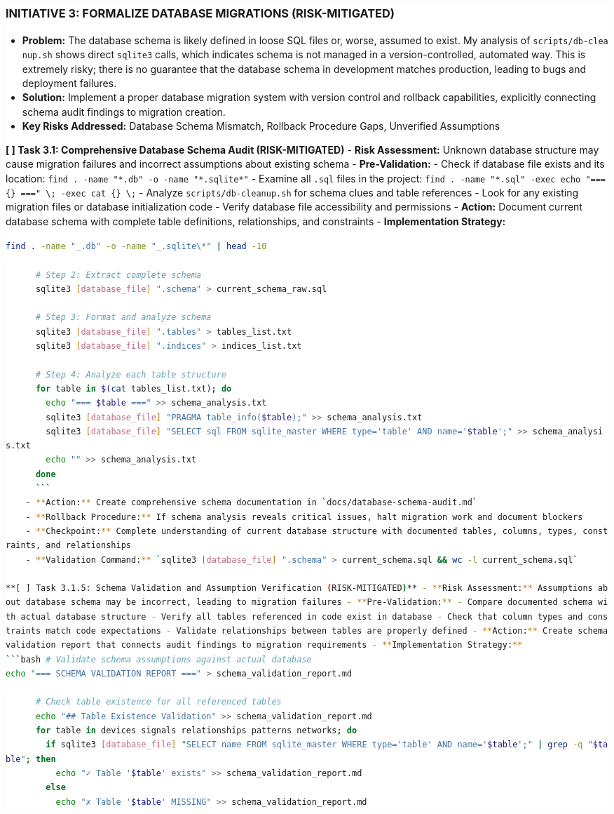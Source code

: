 ### INITIATIVE 3: FORMALIZE DATABASE MIGRATIONS (RISK-MITIGATED)

- **Problem:** The database schema is likely defined in loose SQL files or, worse, assumed to exist. My analysis of `scripts/db-cleanup.sh` shows direct `sqlite3` calls, which indicates schema is not managed in a version-controlled, automated way. This is extremely risky; there is no guarantee that the database schema in development matches production, leading to bugs and deployment failures.
- **Solution:** Implement a proper database migration system with version control and rollback capabilities, explicitly connecting schema audit findings to migration creation.
- **Key Risks Addressed:** Database Schema Mismatch, Rollback Procedure Gaps, Unverified Assumptions

**[ ] Task 3.1: Comprehensive Database Schema Audit (RISK-MITIGATED)** - **Risk Assessment:** Unknown database structure may cause migration failures and incorrect assumptions about existing schema - **Pre-Validation:** - Check if database file exists and its location: `find . -name "*.db" -o -name "*.sqlite*"` - Examine all `.sql` files in the project: `find . -name "*.sql" -exec echo "=== {} ===" \; -exec cat {} \;` - Analyze `scripts/db-cleanup.sh` for schema clues and table references - Look for any existing migration files or database initialization code - Verify database file accessibility and permissions - **Action:** Document current database schema with complete table definitions, relationships, and constraints - **Implementation Strategy:**
```bash # Step 1: Locate database file
find . -name "_.db" -o -name "_.sqlite\*" | head -10

      # Step 2: Extract complete schema
      sqlite3 [database_file] ".schema" > current_schema_raw.sql

      # Step 3: Format and analyze schema
      sqlite3 [database_file] ".tables" > tables_list.txt
      sqlite3 [database_file] ".indices" > indices_list.txt

      # Step 4: Analyze each table structure
      for table in $(cat tables_list.txt); do
        echo "=== $table ===" >> schema_analysis.txt
        sqlite3 [database_file] "PRAGMA table_info($table);" >> schema_analysis.txt
        sqlite3 [database_file] "SELECT sql FROM sqlite_master WHERE type='table' AND name='$table';" >> schema_analysis.txt
        echo "" >> schema_analysis.txt
      done
      ```
    - **Action:** Create comprehensive schema documentation in `docs/database-schema-audit.md`
    - **Rollback Procedure:** If schema analysis reveals critical issues, halt migration work and document blockers
    - **Checkpoint:** Complete understanding of current database structure with documented tables, columns, types, constraints, and relationships
    - **Validation Command:** `sqlite3 [database_file] ".schema" > current_schema.sql && wc -l current_schema.sql`

**[ ] Task 3.1.5: Schema Validation and Assumption Verification (RISK-MITIGATED)** - **Risk Assessment:** Assumptions about database schema may be incorrect, leading to migration failures - **Pre-Validation:** - Compare documented schema with actual database structure - Verify all tables referenced in code exist in database - Check that column types and constraints match code expectations - Validate relationships between tables are properly defined - **Action:** Create schema validation report that connects audit findings to migration requirements - **Implementation Strategy:**
```bash # Validate schema assumptions against actual database
echo "=== SCHEMA VALIDATION REPORT ===" > schema_validation_report.md

      # Check table existence for all referenced tables
      echo "## Table Existence Validation" >> schema_validation_report.md
      for table in devices signals relationships patterns networks; do
        if sqlite3 [database_file] "SELECT name FROM sqlite_master WHERE type='table' AND name='$table';" | grep -q "$table"; then
          echo "✓ Table '$table' exists" >> schema_validation_report.md
        else
          echo "✗ Table '$table' MISSING" >> schema_validation_report.md
```
